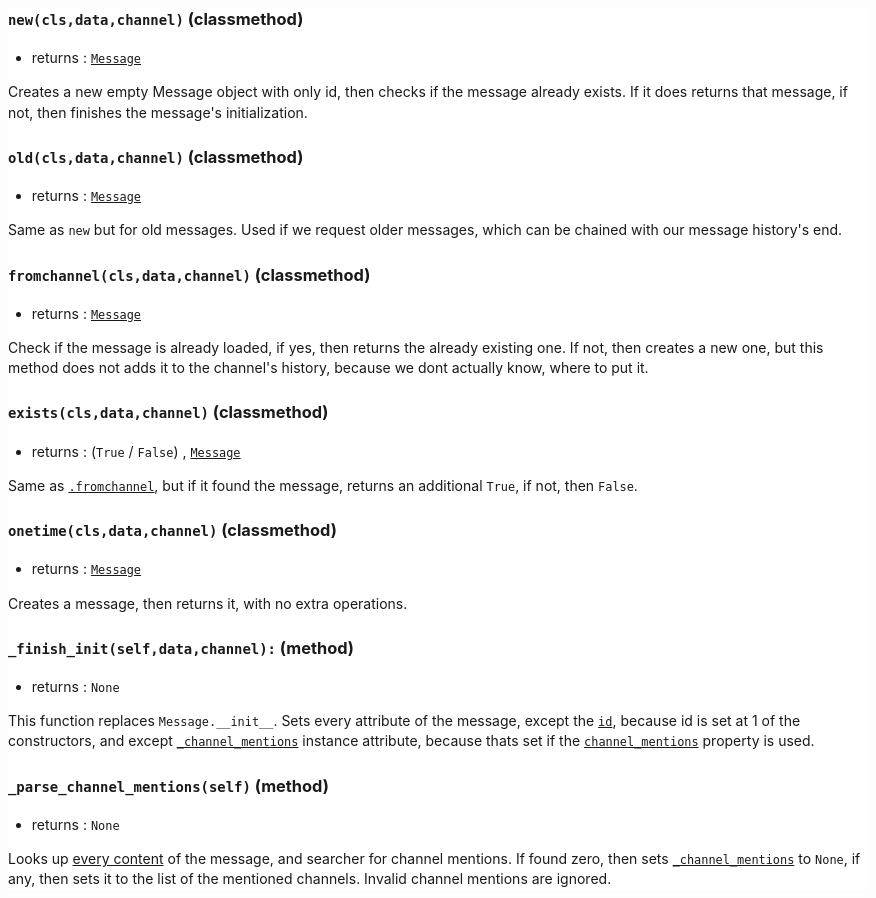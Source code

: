 ### `new(cls,data,channel)` (classmethod)

- returns : [`Message`](Message.md)

Creates a new empty Message object with only id, then checks if the message 
already exists. If it does returns that message, if not, then finishes the
message's initialization.

### `old(cls,data,channel)` (classmethod)

- returns : [`Message`](Message.md)

Same as `new` but for old messages. Used if we request older messages, which can
be chained with our message history's end.

### `fromchannel(cls,data,channel)` (classmethod)

- returns : [`Message`](Message.md)

Check if the message is already loaded, if yes, then returns the already existing
one. If not, then creates a new one, but this method does not adds it to the 
channel's history, because we dont actually know, where to put it.

### `exists(cls,data,channel)` (classmethod)

- returns : (`True` / `False`) , [`Message`](Message.md)

Same as [`.fromchannel`](#fromchannelclsdatachannel-classmethod), but if it
found the message, returns an additional `True`, if not, then `False`.

### `onetime(cls,data,channel)` (classmethod)

- returns : [`Message`](Message.md)

Creates a message, then returns it, with no extra operations.

### `_finish_init(self,data,channel):` (method)

- returns : `None`

This function replaces `Message.__init__`. Sets every attribute of the message,
except the [`id`](#id), because id is set at 1 of the constructors, and except
[`_channel_mentions`](#_channel_mentions-instance-attribute) instance
attribute, because thats set if the [`channel_mentions`](#channel_mentions)
property is used.

### `_parse_channel_mentions(self)` (method)
    
- returns : `None`

Looks up [every content](#contents) of the message, and searcher for channel
mentions. If found zero, then sets
[`_channel_mentions`](#_channel_mentions-instance-attribute) to `None`, if any,
then sets it to the list of the mentioned channels. Invalid channel mentions
are ignored.
